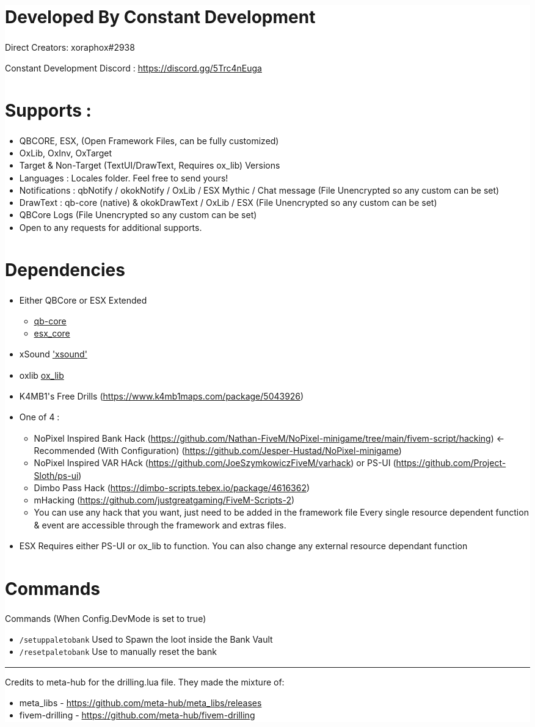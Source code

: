 # Developed By Constant Development

Direct Creators: xoraphox#2938

Constant Development Discord : https://discord.gg/5Trc4nEuga

# Supports :
- QBCORE, ESX, (Open Framework Files, can be fully customized)
- OxLib, OxInv, OxTarget
- Target & Non-Target (TextUI/DrawText, Requires ox_lib) Versions
- Languages : Locales folder. Feel free to send yours! 
- Notifications : qbNotify / okokNotify / OxLib / ESX Mythic / Chat message (File Unencrypted so any custom can be set)
- DrawText : qb-core (native) & okokDrawText / OxLib / ESX (File Unencrypted so any custom can be set)
- QBCore Logs (File Unencrypted so any custom can be set)
- Open to any requests for additional supports.

# Dependencies
* Either QBCore or ESX Extended
    - [qb-core](https://github.com/qbcore-framework/qb-core)
    - [esx_core](https://github.com/esx-framework/esx_core)
* xSound ['xsound'](https://github.com/Xogy/xsound)
* oxlib [ox_lib](https://github.com/overextended/ox_lib)
* K4MB1's Free Drills (https://www.k4mb1maps.com/package/5043926)
* One of 4 :
    - NoPixel Inspired Bank Hack (https://github.com/Nathan-FiveM/NoPixel-minigame/tree/main/fivem-script/hacking) <- Recommended (With Configuration) (https://github.com/Jesper-Hustad/NoPixel-minigame)
    - NoPixel Inspired VAR HAck (https://github.com/JoeSzymkowiczFiveM/varhack) or PS-UI (https://github.com/Project-Sloth/ps-ui) 
    - Dimbo Pass Hack (https://dimbo-scripts.tebex.io/package/4616362)
    - mHacking (https://github.com/justgreatgaming/FiveM-Scripts-2)
    - You can use any hack that you want, just need to be added in the framework file
Every single resource dependent function & event are accessible through the framework and extras files.

* ESX Requires either PS-UI or ox_lib to function. You can also change any external resource dependant function

# Commands
Commands (When Config.DevMode is set to true)
- `/setuppaletobank` Used to Spawn the loot inside the Bank Vault
- `/resetpaletobank` Use to manually reset the bank

---

Credits to meta-hub for the drilling.lua file. They made the mixture of:
- meta_libs - https://github.com/meta-hub/meta_libs/releases
- fivem-drilling - https://github.com/meta-hub/fivem-drilling
